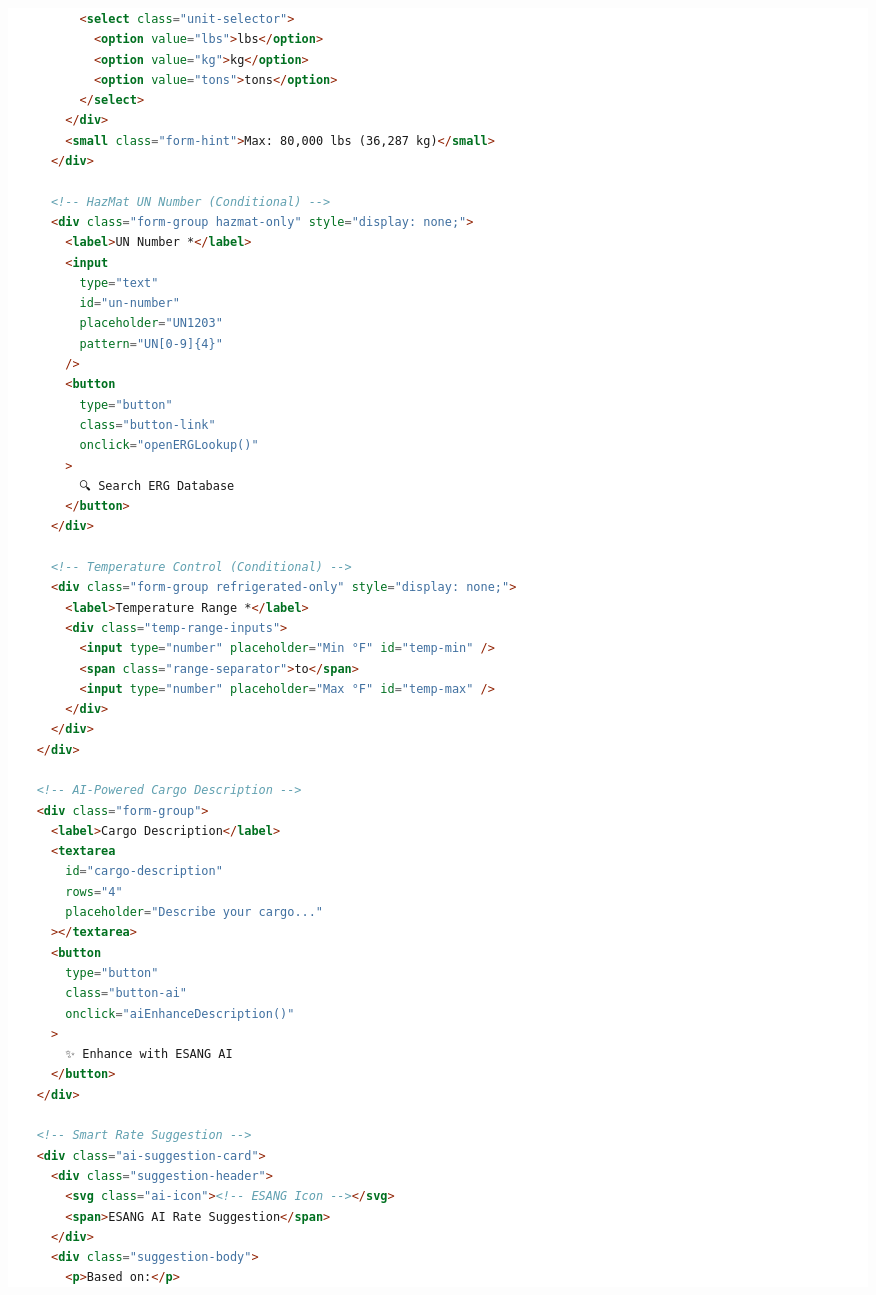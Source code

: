 ```html
          <select class="unit-selector">
            <option value="lbs">lbs</option>
            <option value="kg">kg</option>
            <option value="tons">tons</option>
          </select>
        </div>
        <small class="form-hint">Max: 80,000 lbs (36,287 kg)</small>
      </div>
      
      <!-- HazMat UN Number (Conditional) -->
      <div class="form-group hazmat-only" style="display: none;">
        <label>UN Number *</label>
        <input 
          type="text" 
          id="un-number" 
          placeholder="UN1203" 
          pattern="UN[0-9]{4}"
        />
        <button 
          type="button" 
          class="button-link"
          onclick="openERGLookup()"
        >
          🔍 Search ERG Database
        </button>
      </div>
      
      <!-- Temperature Control (Conditional) -->
      <div class="form-group refrigerated-only" style="display: none;">
        <label>Temperature Range *</label>
        <div class="temp-range-inputs">
          <input type="number" placeholder="Min °F" id="temp-min" />
          <span class="range-separator">to</span>
          <input type="number" placeholder="Max °F" id="temp-max" />
        </div>
      </div>
    </div>
    
    <!-- AI-Powered Cargo Description -->
    <div class="form-group">
      <label>Cargo Description</label>
      <textarea 
        id="cargo-description" 
        rows="4"
        placeholder="Describe your cargo..."
      ></textarea>
      <button 
        type="button" 
        class="button-ai"
        onclick="aiEnhanceDescription()"
      >
        ✨ Enhance with ESANG AI
      </button>
    </div>
    
    <!-- Smart Rate Suggestion -->
    <div class="ai-suggestion-card">
      <div class="suggestion-header">
        <svg class="ai-icon"><!-- ESANG Icon --></svg>
        <span>ESANG AI Rate Suggestion</span>
      </div>
      <div class="suggestion-body">
        <p>Based on:</p>
```